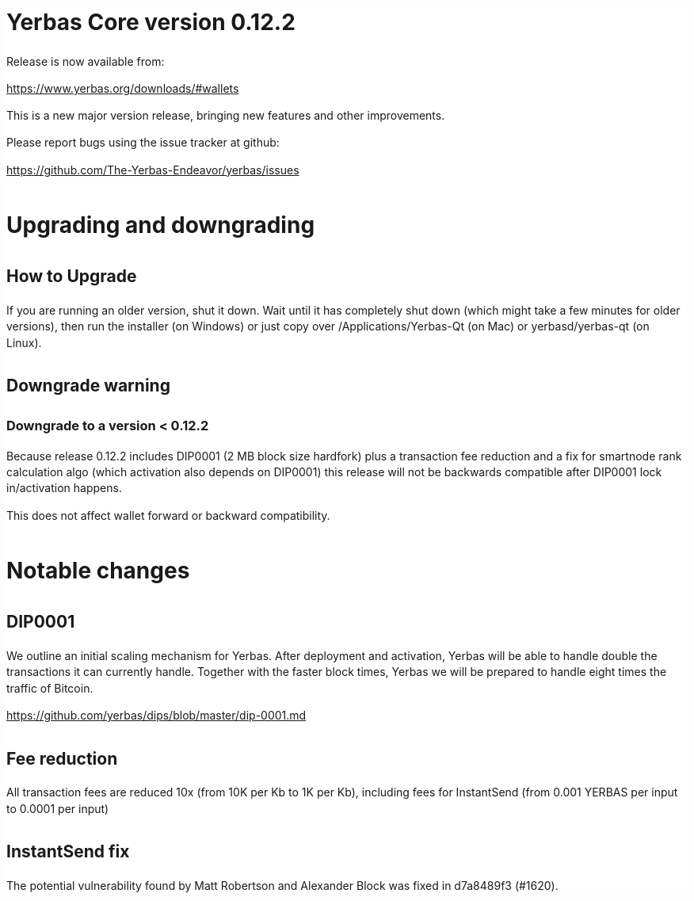 Yerbas Core version 0.12.2
========================

Release is now available from:

  <https://www.yerbas.org/downloads/#wallets>

This is a new major version release, bringing new features and other improvements.

Please report bugs using the issue tracker at github:

  <https://github.com/The-Yerbas-Endeavor/yerbas/issues>

Upgrading and downgrading
=========================

How to Upgrade
--------------

If you are running an older version, shut it down. Wait until it has completely
shut down (which might take a few minutes for older versions), then run the
installer (on Windows) or just copy over /Applications/Yerbas-Qt (on Mac) or
yerbasd/yerbas-qt (on Linux).

Downgrade warning
-----------------
### Downgrade to a version < 0.12.2

Because release 0.12.2 includes DIP0001 (2 MB block size hardfork) plus
a transaction fee reduction and a fix for smartnode rank calculation algo
(which activation also depends on DIP0001) this release will not be
backwards compatible after DIP0001 lock in/activation happens.

This does not affect wallet forward or backward compatibility.

Notable changes
===============

DIP0001
-------

We outline an initial scaling mechanism for Yerbas. After deployment and activation, Yerbas will be able to handle double the transactions it can currently handle. Together with the faster block times, Yerbas we will be prepared to handle eight times the traffic of Bitcoin.

https://github.com/yerbas/dips/blob/master/dip-0001.md


Fee reduction
-------------

All transaction fees are reduced 10x (from 10K per Kb to 1K per Kb), including fees for InstantSend (from 0.001 YERBAS per input to 0.0001 per input)

InstantSend fix
---------------

The potential vulnerability found by Matt Robertson and Alexander Block was fixed in d7a8489f3 (#1620).
